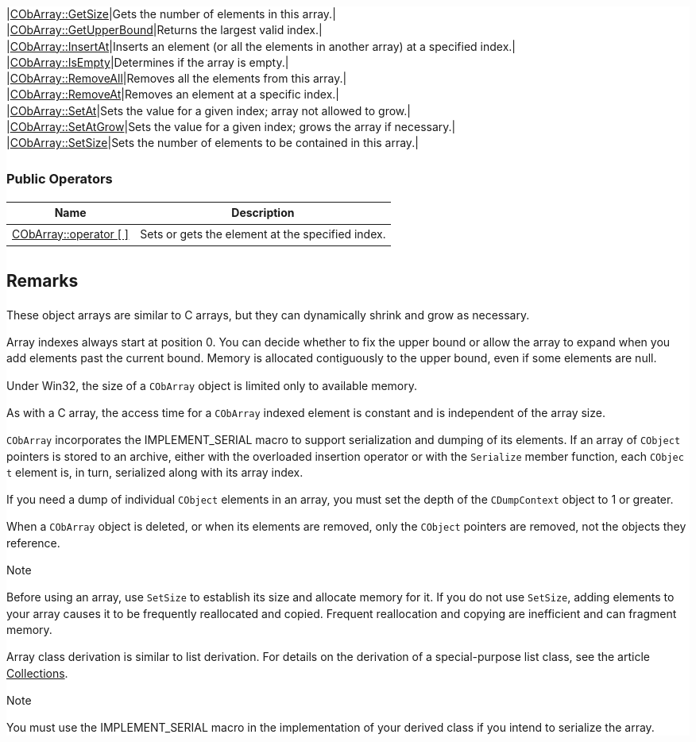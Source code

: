 |[CObArray::GetSize](#getsize)|Gets the number of elements in this array.|  
|[CObArray::GetUpperBound](#getupperbound)|Returns the largest valid index.|  
|[CObArray::InsertAt](#insertat)|Inserts an element (or all the elements in another array) at a specified index.|  
|[CObArray::IsEmpty](#isempty)|Determines if the array is empty.|  
|[CObArray::RemoveAll](#removeall)|Removes all the elements from this array.|  
|[CObArray::RemoveAt](#removeat)|Removes an element at a specific index.|  
|[CObArray::SetAt](#setat)|Sets the value for a given index; array not allowed to grow.|  
|[CObArray::SetAtGrow](#setatgrow)|Sets the value for a given index; grows the array if necessary.|  
|[CObArray::SetSize](#setsize)|Sets the number of elements to be contained in this array.|  
  
### Public Operators  
  
|Name|Description|  
|----------|-----------------|  
|[CObArray::operator [ ]](#operator_at)|Sets or gets the element at the specified index.|  
  
## Remarks  
 These object arrays are similar to C arrays, but they can dynamically shrink and grow as necessary.  
  
 Array indexes always start at position 0. You can decide whether to fix the upper bound or allow the array to expand when you add elements past the current bound. Memory is allocated contiguously to the upper bound, even if some elements are null.  
  
 Under Win32, the size of a `CObArray` object is limited only to available memory.  
  
 As with a C array, the access time for a `CObArray` indexed element is constant and is independent of the array size.  
  
 `CObArray` incorporates the IMPLEMENT_SERIAL macro to support serialization and dumping of its elements. If an array of `CObject` pointers is stored to an archive, either with the overloaded insertion operator or with the `Serialize` member function, each `CObject` element is, in turn, serialized along with its array index.  
  
 If you need a dump of individual `CObject` elements in an array, you must set the depth of the `CDumpContext` object to 1 or greater.  
  
 When a `CObArray` object is deleted, or when its elements are removed, only the `CObject` pointers are removed, not the objects they reference.  
  
> [!NOTE]
>  Before using an array, use `SetSize` to establish its size and allocate memory for it. If you do not use `SetSize`, adding elements to your array causes it to be frequently reallocated and copied. Frequent reallocation and copying are inefficient and can fragment memory.  
  
 Array class derivation is similar to list derivation. For details on the derivation of a special-purpose list class, see the article [Collections](../../mfc/collections.md).  
  
> [!NOTE]
>  You must use the IMPLEMENT_SERIAL macro in the implementation of your derived class if you intend to serialize the array.  
  